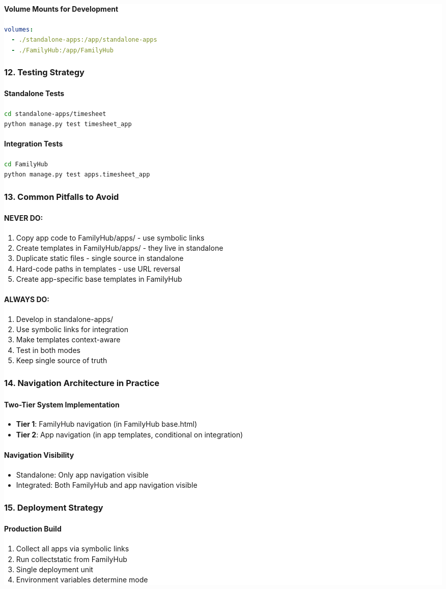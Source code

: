 #### Volume Mounts for Development
```yaml
volumes:
  - ./standalone-apps:/app/standalone-apps
  - ./FamilyHub:/app/FamilyHub
```

### 12. Testing Strategy

#### Standalone Tests
```bash
cd standalone-apps/timesheet
python manage.py test timesheet_app
```

#### Integration Tests
```bash
cd FamilyHub
python manage.py test apps.timesheet_app
```

### 13. Common Pitfalls to Avoid

#### NEVER DO:
1. Copy app code to FamilyHub/apps/ - use symbolic links
2. Create templates in FamilyHub/apps/ - they live in standalone
3. Duplicate static files - single source in standalone
4. Hard-code paths in templates - use URL reversal
5. Create app-specific base templates in FamilyHub

#### ALWAYS DO:
1. Develop in standalone-apps/
2. Use symbolic links for integration
3. Make templates context-aware
4. Test in both modes
5. Keep single source of truth

### 14. Navigation Architecture in Practice

#### Two-Tier System Implementation
- **Tier 1**: FamilyHub navigation (in FamilyHub base.html)
- **Tier 2**: App navigation (in app templates, conditional on integration)

#### Navigation Visibility
- Standalone: Only app navigation visible
- Integrated: Both FamilyHub and app navigation visible

### 15. Deployment Strategy

#### Production Build
1. Collect all apps via symbolic links
2. Run collectstatic from FamilyHub
3. Single deployment unit
4. Environment variables determine mode
